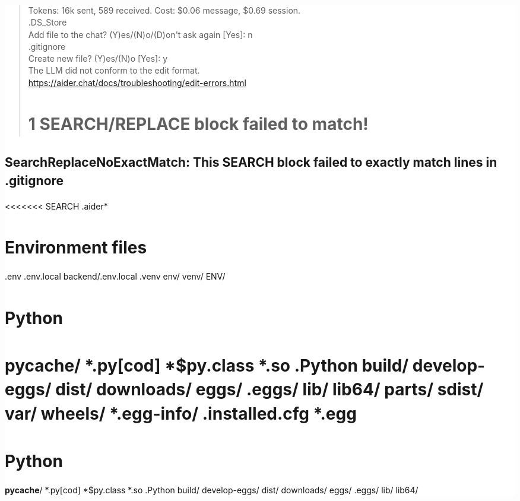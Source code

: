> Tokens: 16k sent, 589 received. Cost: $0.06 message, $0.69 session.  
> .DS_Store  
> Add file to the chat? (Y)es/(N)o/(D)on't ask again [Yes]: n  
> .gitignore  
> Create new file? (Y)es/(N)o [Yes]: y  
> The LLM did not conform to the edit format.  
> https://aider.chat/docs/troubleshooting/edit-errors.html  
> # 1 SEARCH/REPLACE block failed to match!

## SearchReplaceNoExactMatch: This SEARCH block failed to exactly match lines in .gitignore
<<<<<<< SEARCH
.aider*

# Environment files
.env
.env.local
backend/.env.local
.venv
env/
venv/
ENV/

# Python
__pycache__/
*.py[cod]
*$py.class
*.so
.Python
build/
develop-eggs/
dist/
downloads/
eggs/
.eggs/
lib/
lib64/
parts/
sdist/
var/
wheels/
*.egg-info/
.installed.cfg
*.egg
=======
# Python
__pycache__/
*.py[cod]
*$py.class
*.so
.Python
build/
develop-eggs/
dist/
downloads/
eggs/
.eggs/
lib/
lib64/